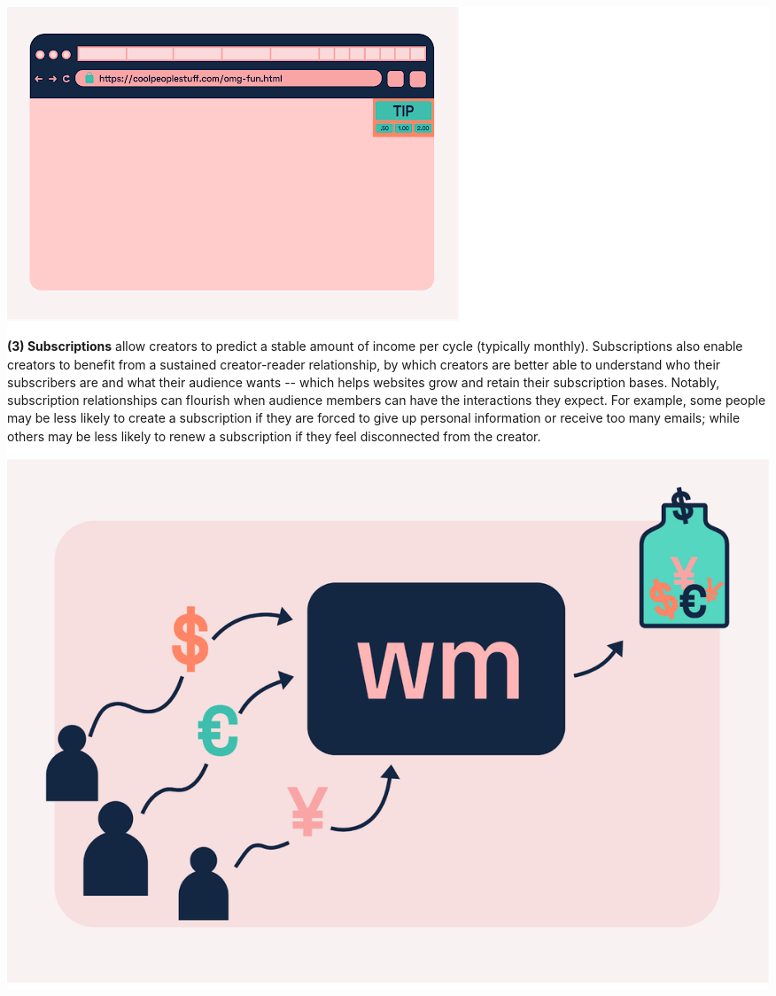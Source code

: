 
![alt_text](image_4.png "image_tooltip")


**(3) Subscriptions** allow creators to predict a stable amount of income per cycle (typically monthly). Subscriptions also enable creators to benefit from a sustained creator-reader relationship, by which creators are better able to understand who their subscribers are and what their audience wants -- which helps websites grow and retain their subscription bases. Notably, subscription relationships can flourish when audience members can have the interactions they expect. For example, some people may be less likely to create a subscription if they are forced to give up personal information or receive too many emails; while others may be less likely to renew a subscription if they feel disconnected from the creator.


![alt_text](image_5.png "image_tooltip")
